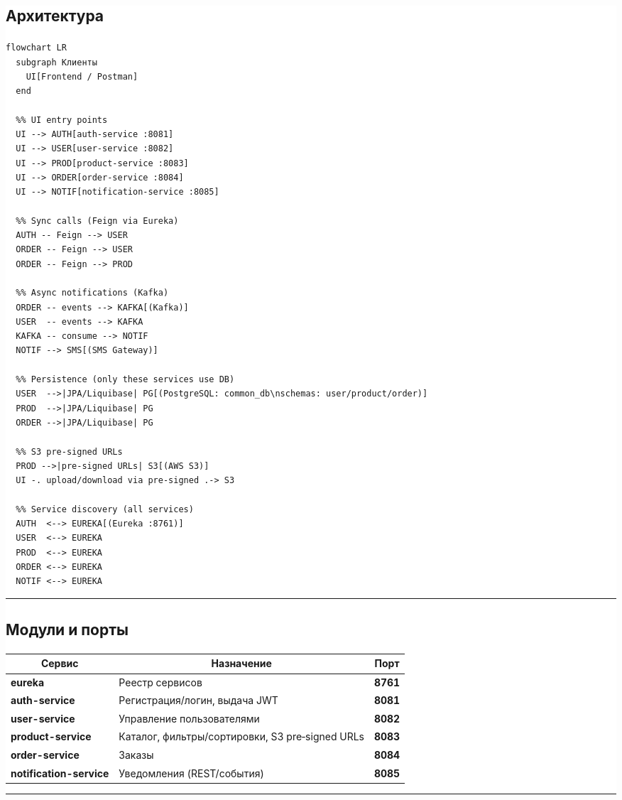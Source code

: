 ## Архитектура

```mermaid
flowchart LR
  subgraph Клиенты
    UI[Frontend / Postman]
  end

  %% UI entry points
  UI --> AUTH[auth-service :8081]
  UI --> USER[user-service :8082]
  UI --> PROD[product-service :8083]
  UI --> ORDER[order-service :8084]
  UI --> NOTIF[notification-service :8085]

  %% Sync calls (Feign via Eureka)
  AUTH -- Feign --> USER
  ORDER -- Feign --> USER
  ORDER -- Feign --> PROD

  %% Async notifications (Kafka)
  ORDER -- events --> KAFKA[(Kafka)]
  USER  -- events --> KAFKA
  KAFKA -- consume --> NOTIF
  NOTIF --> SMS[(SMS Gateway)]

  %% Persistence (only these services use DB)
  USER  -->|JPA/Liquibase| PG[(PostgreSQL: common_db\nschemas: user/product/order)]
  PROD  -->|JPA/Liquibase| PG
  ORDER -->|JPA/Liquibase| PG

  %% S3 pre-signed URLs
  PROD -->|pre-signed URLs| S3[(AWS S3)]
  UI -. upload/download via pre-signed .-> S3

  %% Service discovery (all services)
  AUTH  <--> EUREKA[(Eureka :8761)]
  USER  <--> EUREKA
  PROD  <--> EUREKA
  ORDER <--> EUREKA
  NOTIF <--> EUREKA
```

---

## Модули и порты

| Сервис | Назначение | Порт |
|---|---|---|
| **eureka** | Реестр сервисов | **8761** |
| **auth-service** | Регистрация/логин, выдача JWT | **8081** |
| **user-service** | Управление пользователями | **8082** |
| **product-service** | Каталог, фильтры/сортировки, S3 pre‑signed URLs | **8083** |
| **order-service** | Заказы | **8084** |
| **notification-service** | Уведомления (REST/события) | **8085** |

---
